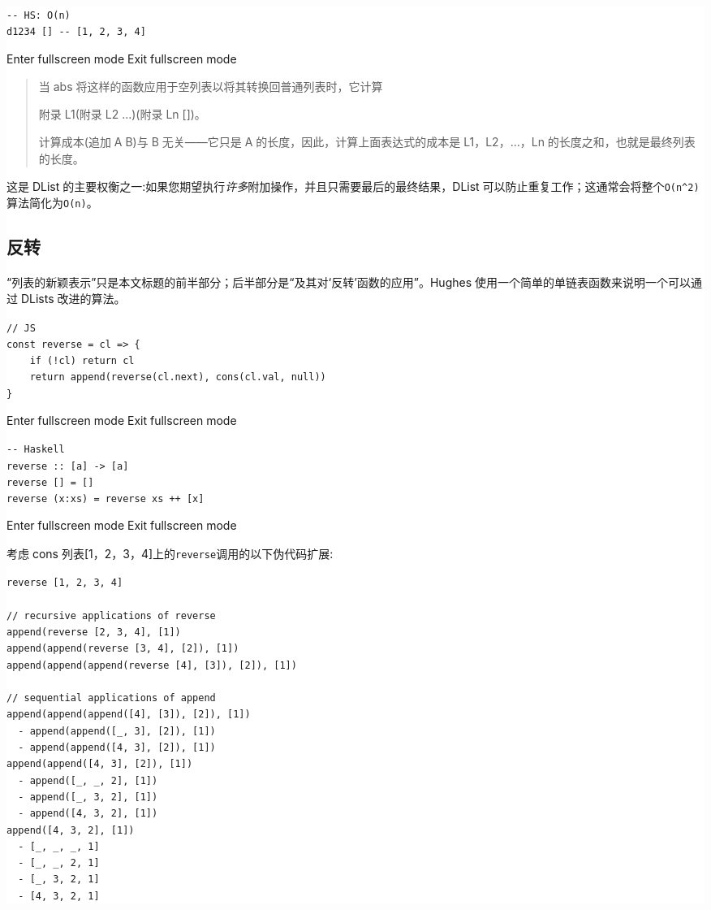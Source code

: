 ```
-- HS: O(n)
d1234 [] -- [1, 2, 3, 4] 
```

Enter fullscreen mode Exit fullscreen mode

> 当 abs 将这样的函数应用于空列表以将其转换回普通列表时，它计算
> 
> 附录 L1(附录 L2 ...)(附录 Ln [])。
> 
> 计算成本(追加 A B)与 B 无关——它只是 A 的长度，因此，计算上面表达式的成本是 L1，L2，…，Ln 的长度之和，也就是最终列表的长度。

这是 DList 的主要权衡之一:如果您期望执行*许多*附加操作，并且只需要最后的最终结果，DList 可以防止重复工作；这通常会将整个`O(n^2)`算法简化为`O(n)`。

## 反转

“列表的新颖表示”只是本文标题的前半部分；后半部分是“及其对‘反转’函数的应用”。Hughes 使用一个简单的单链表函数来说明一个可以通过 DLists 改进的算法。

```
// JS
const reverse = cl => {
    if (!cl) return cl
    return append(reverse(cl.next), cons(cl.val, null))
} 
```

Enter fullscreen mode Exit fullscreen mode

```
-- Haskell
reverse :: [a] -> [a]
reverse [] = []
reverse (x:xs) = reverse xs ++ [x] 
```

Enter fullscreen mode Exit fullscreen mode

考虑 cons 列表[1，2，3，4]上的`reverse`调用的以下伪代码扩展:

```
reverse [1, 2, 3, 4]

// recursive applications of reverse
append(reverse [2, 3, 4], [1])
append(append(reverse [3, 4], [2]), [1])
append(append(append(reverse [4], [3]), [2]), [1])

// sequential applications of append
append(append(append([4], [3]), [2]), [1])
  - append(append([_, 3], [2]), [1])
  - append(append([4, 3], [2]), [1])
append(append([4, 3], [2]), [1])
  - append([_, _, 2], [1])
  - append([_, 3, 2], [1])
  - append([4, 3, 2], [1])
append([4, 3, 2], [1])
  - [_, _, _, 1]
  - [_, _, 2, 1]
  - [_, 3, 2, 1]
  - [4, 3, 2, 1] 
```
